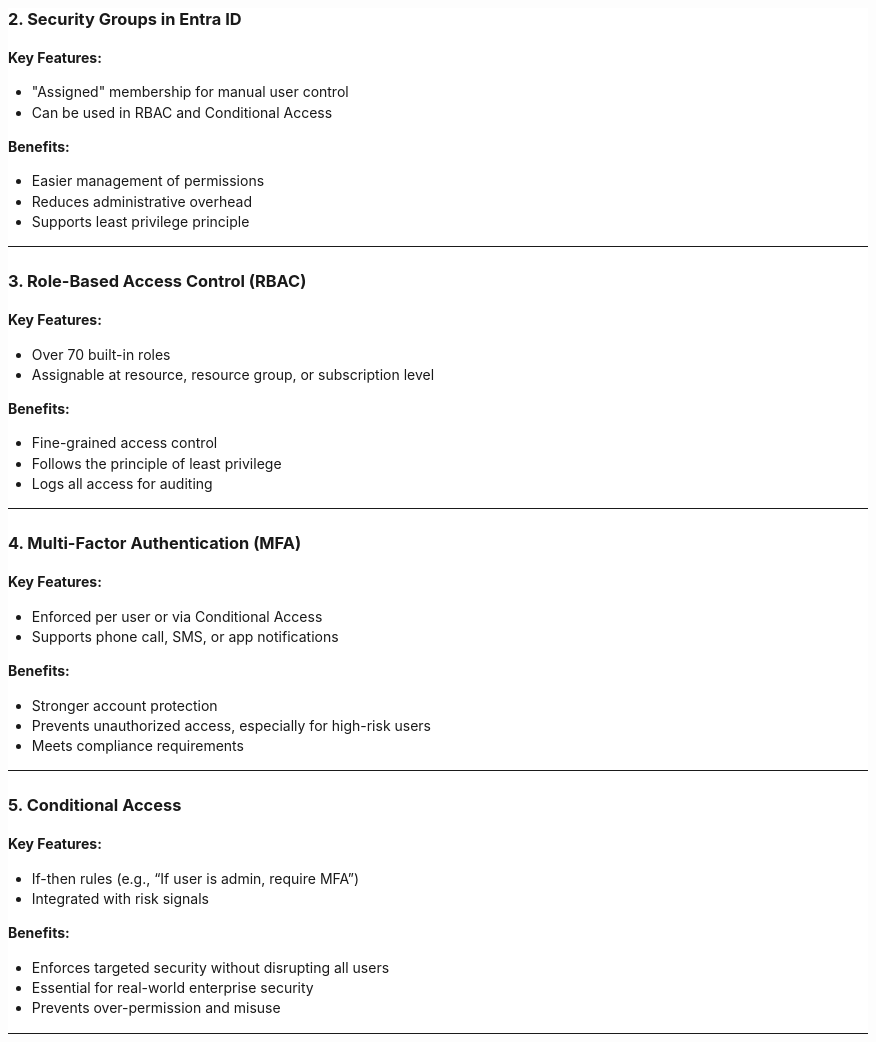 
### 2. Security Groups in Entra ID

**Key Features:**

- "Assigned" membership for manual user control  
- Can be used in RBAC and Conditional Access  

**Benefits:**

- Easier management of permissions  
- Reduces administrative overhead  
- Supports least privilege principle  

---

### 3. Role-Based Access Control (RBAC)

**Key Features:**

- Over 70 built-in roles  
- Assignable at resource, resource group, or subscription level  

**Benefits:**

- Fine-grained access control  
- Follows the principle of least privilege  
- Logs all access for auditing  

---

### 4. Multi-Factor Authentication (MFA)

**Key Features:**

- Enforced per user or via Conditional Access  
- Supports phone call, SMS, or app notifications  

**Benefits:**

- Stronger account protection  
- Prevents unauthorized access, especially for high-risk users  
- Meets compliance requirements  

---

### 5. Conditional Access

**Key Features:**

- If-then rules (e.g., “If user is admin, require MFA”)  
- Integrated with risk signals  

**Benefits:**

- Enforces targeted security without disrupting all users  
- Essential for real-world enterprise security  
- Prevents over-permission and misuse  

---